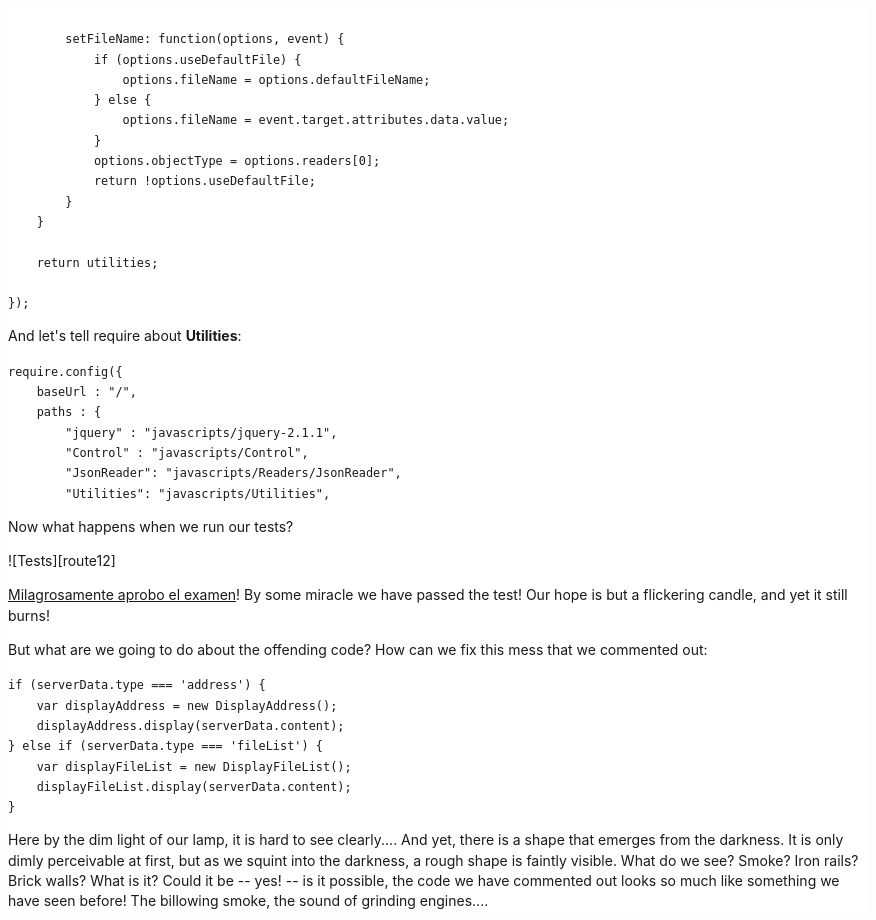 ```

        setFileName: function(options, event) {
            if (options.useDefaultFile) {
                options.fileName = options.defaultFileName;
		    } else {
                options.fileName = event.target.attributes.data.value;
            }			
            options.objectType = options.readers[0];
            return !options.useDefaultFile;
        }
	}

	return utilities;

});
```

And let's tell require about **Utilities**:

```
require.config({
	baseUrl : "/",
	paths : {
		"jquery" : "javascripts/jquery-2.1.1",
		"Control" : "javascripts/Control",
		"JsonReader": "javascripts/Readers/JsonReader",
		"Utilities": "javascripts/Utilities",
```

Now what happens when we run our tests?

![Tests][route12]

[Milagrosamente aprobo el examen][milagro]! By some miracle we have passed the test! Our hope is but a flickering candle, and yet it still burns!

But what are we going to do about the offending code? How can we fix this mess that we commented out:

```
if (serverData.type === 'address') {
	var displayAddress = new DisplayAddress();
	displayAddress.display(serverData.content);
} else if (serverData.type === 'fileList') {
	var displayFileList = new DisplayFileList();
	displayFileList.display(serverData.content);
}
```

Here by the dim light of our lamp, it is hard to see clearly.... And yet, there is a shape that emerges from the darkness. It is only dimly perceivable at first, but as we squint into the darkness, a rough shape is faintly visible. What do we see? Smoke? Iron rails? Brick walls? What is it? Could it be -- yes! -- is it possible, the code we have commented out looks so much like something we have seen before! The billowing smoke, the sound of grinding engines....


[RequireScript]: https://github.com/charliecalvert/JsObjects/blob/master/Utilities/InstallScripts/RequireJquery.sh
[br02]: https://s3.amazonaws.com/s3bucket01.elvenware.com/dev-images/cloud/BridgeReader04-02.png
[br03]: https://s3.amazonaws.com/s3bucket01.elvenware.com/dev-images/cloud/BridgeReader04-03.png
[gott]: http://en.wiktionary.org/wiki/Gott_im_Himmel#German
[milagro]: http://www.collinsdictionary.com/dictionary/english-spanish/miracle
[br04]: https://s3.amazonaws.com/s3bucket01.elvenware.com/dev-images/cloud/BridgeReader04-04.png
[route13]: https://s3.amazonaws.com/s3bucket01.elvenware.com/dev-images/cloud/Routing13.png
[route14]: https://s3.amazonaws.com/s3bucket01.elvenware.com/dev-images/cloud/Routing14.png
[br5]: https://s3.amazonaws.com/s3bucket01.elvenware.com/dev-images/cloud/BridgeReader04-05.png
[br15]: https://s3.amazonaws.com/s3bucket01.elvenware.com/dev-images/cloud/Routing15.png